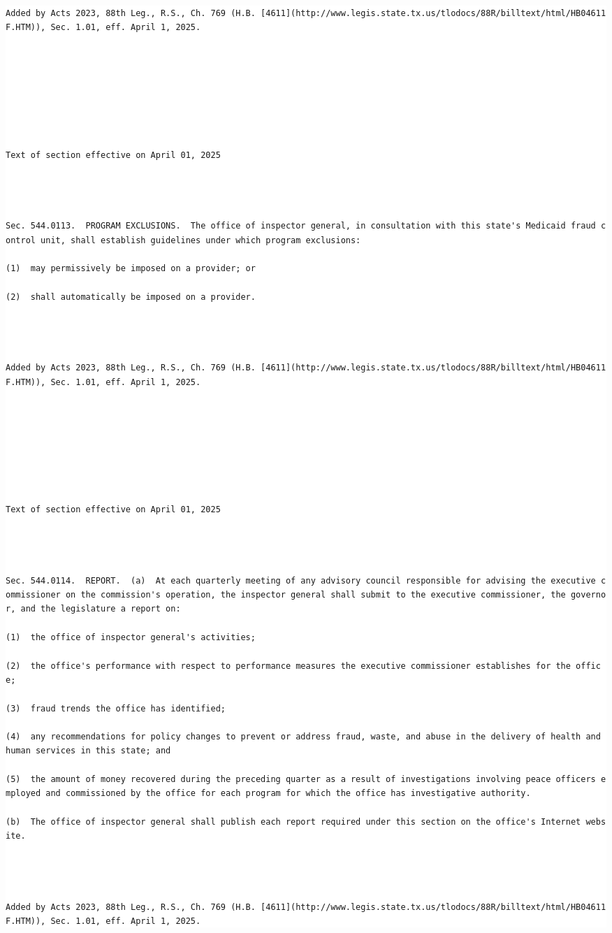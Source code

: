     
    
    
    Added by Acts 2023, 88th Leg., R.S., Ch. 769 (H.B. [4611](http://www.legis.state.tx.us/tlodocs/88R/billtext/html/HB04611F.HTM)), Sec. 1.01, eff. April 1, 2025.
    
    
    
    
    
      
    
    
    Text of section effective on April 01, 2025
    
      
    
    
    Sec. 544.0113.  PROGRAM EXCLUSIONS.  The office of inspector general, in consultation with this state's Medicaid fraud control unit, shall establish guidelines under which program exclusions:
    
    (1)  may permissively be imposed on a provider; or
    
    (2)  shall automatically be imposed on a provider.
    
    
    
    
    Added by Acts 2023, 88th Leg., R.S., Ch. 769 (H.B. [4611](http://www.legis.state.tx.us/tlodocs/88R/billtext/html/HB04611F.HTM)), Sec. 1.01, eff. April 1, 2025.
    
    
    
    
    
      
    
    
    Text of section effective on April 01, 2025
    
      
    
    
    Sec. 544.0114.  REPORT.  (a)  At each quarterly meeting of any advisory council responsible for advising the executive commissioner on the commission's operation, the inspector general shall submit to the executive commissioner, the governor, and the legislature a report on:
    
    (1)  the office of inspector general's activities;
    
    (2)  the office's performance with respect to performance measures the executive commissioner establishes for the office;
    
    (3)  fraud trends the office has identified;
    
    (4)  any recommendations for policy changes to prevent or address fraud, waste, and abuse in the delivery of health and human services in this state; and
    
    (5)  the amount of money recovered during the preceding quarter as a result of investigations involving peace officers employed and commissioned by the office for each program for which the office has investigative authority.
    
    (b)  The office of inspector general shall publish each report required under this section on the office's Internet website.
    
    
    
    
    Added by Acts 2023, 88th Leg., R.S., Ch. 769 (H.B. [4611](http://www.legis.state.tx.us/tlodocs/88R/billtext/html/HB04611F.HTM)), Sec. 1.01, eff. April 1, 2025.
    
    